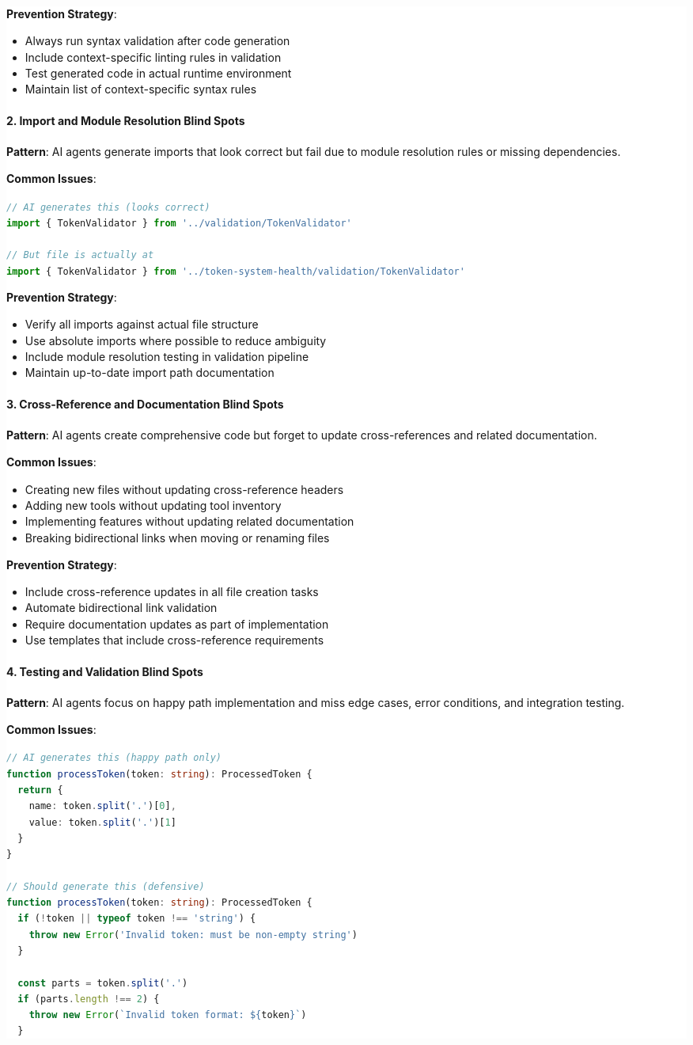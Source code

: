 **Prevention Strategy**:
- Always run syntax validation after code generation
- Include context-specific linting rules in validation
- Test generated code in actual runtime environment
- Maintain list of context-specific syntax rules

#### **2. Import and Module Resolution Blind Spots**

**Pattern**: AI agents generate imports that look correct but fail due to module resolution rules or missing dependencies.

**Common Issues**:
```typescript
// AI generates this (looks correct)
import { TokenValidator } from '../validation/TokenValidator'

// But file is actually at
import { TokenValidator } from '../token-system-health/validation/TokenValidator'
```

**Prevention Strategy**:
- Verify all imports against actual file structure
- Use absolute imports where possible to reduce ambiguity
- Include module resolution testing in validation pipeline
- Maintain up-to-date import path documentation

#### **3. Cross-Reference and Documentation Blind Spots**

**Pattern**: AI agents create comprehensive code but forget to update cross-references and related documentation.

**Common Issues**:
- Creating new files without updating cross-reference headers
- Adding new tools without updating tool inventory
- Implementing features without updating related documentation
- Breaking bidirectional links when moving or renaming files

**Prevention Strategy**:
- Include cross-reference updates in all file creation tasks
- Automate bidirectional link validation
- Require documentation updates as part of implementation
- Use templates that include cross-reference requirements

#### **4. Testing and Validation Blind Spots**

**Pattern**: AI agents focus on happy path implementation and miss edge cases, error conditions, and integration testing.

**Common Issues**:
```typescript
// AI generates this (happy path only)
function processToken(token: string): ProcessedToken {
  return {
    name: token.split('.')[0],
    value: token.split('.')[1]
  }
}

// Should generate this (defensive)
function processToken(token: string): ProcessedToken {
  if (!token || typeof token !== 'string') {
    throw new Error('Invalid token: must be non-empty string')
  }
  
  const parts = token.split('.')
  if (parts.length !== 2) {
    throw new Error(`Invalid token format: ${token}`)
  }
```
